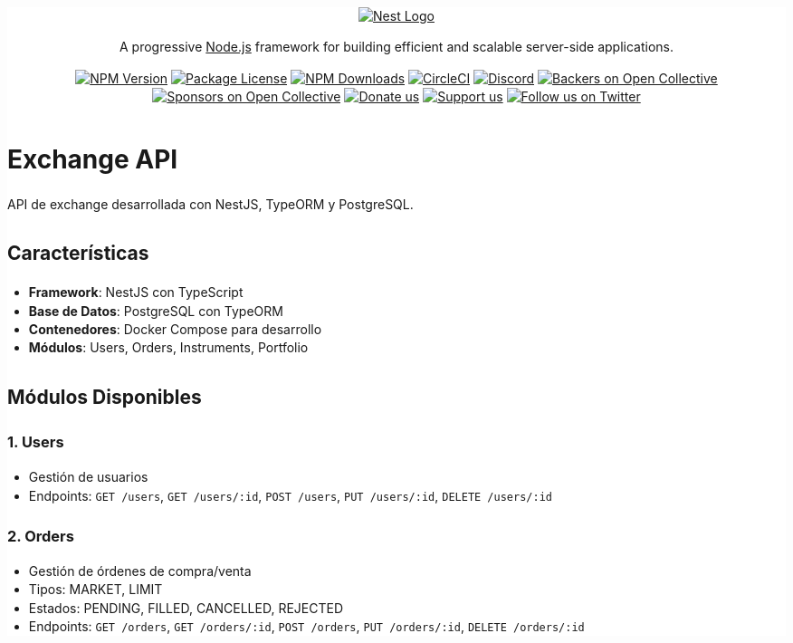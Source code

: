 <p align="center">
  <a href="http://nestjs.com/" target="blank"><img src="https://nestjs.com/img/logo-small.svg" width="120" alt="Nest Logo" /></a>
</p>

[circleci-image]: https://img.shields.io/circleci/build/github/nestjs/nest/master?token=abc123def456
[circleci-url]: https://circleci.com/gh/nestjs/nest

  <p align="center">A progressive <a href="http://nodejs.org" target="_blank">Node.js</a> framework for building efficient and scalable server-side applications.</p>
    <p align="center">
<a href="https://www.npmjs.com/~nestjscore" target="_blank"><img src="https://img.shields.io/npm/v/@nestjs/core.svg" alt="NPM Version" /></a>
<a href="https://www.npmjs.com/~nestjscore" target="_blank"><img src="https://img.shields.io/npm/l/@nestjs/core.svg" alt="Package License" /></a>
<a href="https://www.npmjs.com/~nestjscore" target="_blank"><img src="https://img.shields.io/npm/dm/@nestjs/common.svg" alt="NPM Downloads" /></a>
<a href="https://circleci.com/gh/nestjs/nest" target="_blank"><img src="https://img.shields.io/circleci/build/github/nestjs/nest/master" alt="CircleCI" /></a>
<a href="https://discord.gg/G7Qnnhy" target="_blank"><img src="https://img.shields.io/badge/discord-online-brightgreen.svg" alt="Discord"/></a>
<a href="https://opencollective.com/nest#backer" target="_blank"><img src="https://opencollective.com/nest/backers/badge.svg" alt="Backers on Open Collective" /></a>
<a href="https://opencollective.com/nest#sponsor" target="_blank"><img src="https://opencollective.com/nest/sponsors/badge.svg" alt="Sponsors on Open Collective" /></a>
  <a href="https://paypal.me/kamilmysliwiec" target="_blank"><img src="https://img.shields.io/badge/Donate-PayPal-ff3f59.svg" alt="Donate us"/></a>
    <a href="https://opencollective.com/nest#sponsor"  target="_blank"><img src="https://img.shields.io/badge/Support%20us-Open%20Collective-41B883.svg" alt="Support us"></a>
  <a href="https://twitter.com/nestframework" target="_blank"><img src="https://img.shields.io/twitter/follow/nestframework.svg?style=social&label=Follow" alt="Follow us on Twitter"></a>
</p>
  

# Exchange API

API de exchange desarrollada con NestJS, TypeORM y PostgreSQL.

## Características

- **Framework**: NestJS con TypeScript
- **Base de Datos**: PostgreSQL con TypeORM
- **Contenedores**: Docker Compose para desarrollo
- **Módulos**: Users, Orders, Instruments, Portfolio

## Módulos Disponibles

### 1. Users
- Gestión de usuarios
- Endpoints: `GET /users`, `GET /users/:id`, `POST /users`, `PUT /users/:id`, `DELETE /users/:id`

### 2. Orders
- Gestión de órdenes de compra/venta
- Tipos: MARKET, LIMIT
- Estados: PENDING, FILLED, CANCELLED, REJECTED
- Endpoints: `GET /orders`, `GET /orders/:id`, `POST /orders`, `PUT /orders/:id`, `DELETE /orders/:id`
